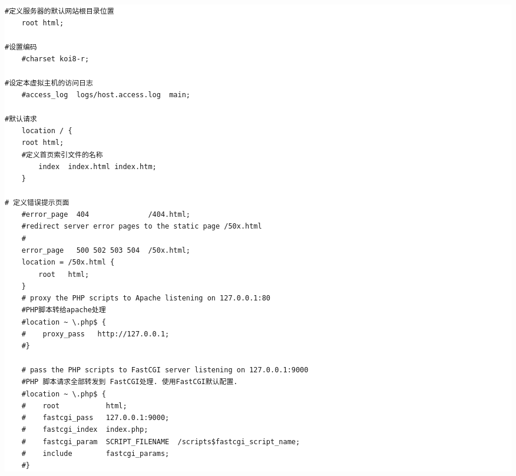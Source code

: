 	#定义服务器的默认网站根目录位置
        root html;

	#设置编码
        #charset koi8-r;
	
	#设定本虚拟主机的访问日志
        #access_log  logs/host.access.log  main;

	#默认请求
        location / {
	    root html;	
	    #定义首页索引文件的名称
            index  index.html index.htm;
        }

	# 定义错误提示页面
        #error_page  404              /404.html;
        #redirect server error pages to the static page /50x.html
        #
        error_page   500 502 503 504  /50x.html;
        location = /50x.html {
            root   html;
        }
        # proxy the PHP scripts to Apache listening on 127.0.0.1:80
        #PHP脚本转给apache处理
        #location ~ \.php$ {
        #    proxy_pass   http://127.0.0.1;
        #}

        # pass the PHP scripts to FastCGI server listening on 127.0.0.1:9000
        #PHP 脚本请求全部转发到 FastCGI处理. 使用FastCGI默认配置.
        #location ~ \.php$ {
        #    root           html;
        #    fastcgi_pass   127.0.0.1:9000;
        #    fastcgi_index  index.php;
        #    fastcgi_param  SCRIPT_FILENAME  /scripts$fastcgi_script_name;
        #    include        fastcgi_params;
        #}
